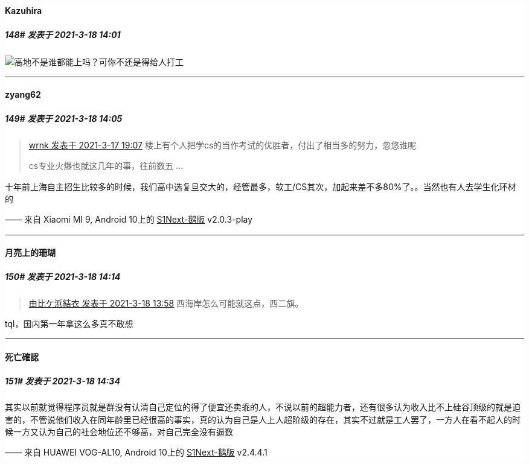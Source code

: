 ####  Kazuhira  
##### 148#       发表于 2021-3-18 14:01


<img src="https://static.saraba1st.com/image/smiley/face2017/067.png" referrerpolicy="no-referrer">高地不是谁都能上吗？可你不还是得给人打工


*****

####  zyang62  
##### 149#       发表于 2021-3-18 14:05


<blockquote><a href="httphttps://bbs.saraba1st.com/2b/forum.php?mod=redirect&amp;goto=findpost&amp;pid=50655888&amp;ptid=1993554" target="_blank">wrnk 发表于 2021-3-17 19:07</a>
楼上有个人把学cs的当作考试的优胜者，付出了相当多的努力，忽悠谁呢

cs专业火爆也就这几年的事，往前数五 ...</blockquote>
十年前上海自主招生比较多的时候，我们高中选复旦交大的，经管最多，软工/CS其次，加起来差不多80%了。。当然也有人去学生化环材的

—— 来自 Xiaomi MI 9, Android 10上的 [S1Next-鹅版](https://github.com/ykrank/S1-Next/releases) v2.0.3-play


*****

####  月亮上的珊瑚  
##### 150#       发表于 2021-3-18 14:14


<blockquote><a href="httphttps://bbs.saraba1st.com/2b/forum.php?mod=redirect&amp;goto=findpost&amp;pid=50663920&amp;ptid=1993554" target="_blank">由比ケ浜結衣 发表于 2021-3-18 13:58</a>
西海岸怎么可能就这点，西二旗。</blockquote>
tql，国内第一年拿这么多真不敢想


*****

####  死亡確認  
##### 151#       发表于 2021-3-18 14:34


其实以前就觉得程序员就是群没有认清自己定位的得了便宜还卖乖的人，不说以前的超能力者，还有很多认为收入比不上硅谷顶级的就是迫害的，不管说他们收入在同年龄里已经很高的事实，真的认为自己是人上人超阶级的存在，其实不过就是工人罢了，一方人在看不起人的时候一方又认为自己的社会地位还不够高，对自己完全没有逼数

—— 来自 HUAWEI VOG-AL10, Android 10上的 [S1Next-鹅版](https://github.com/ykrank/S1-Next/releases) v2.4.4.1


                                            